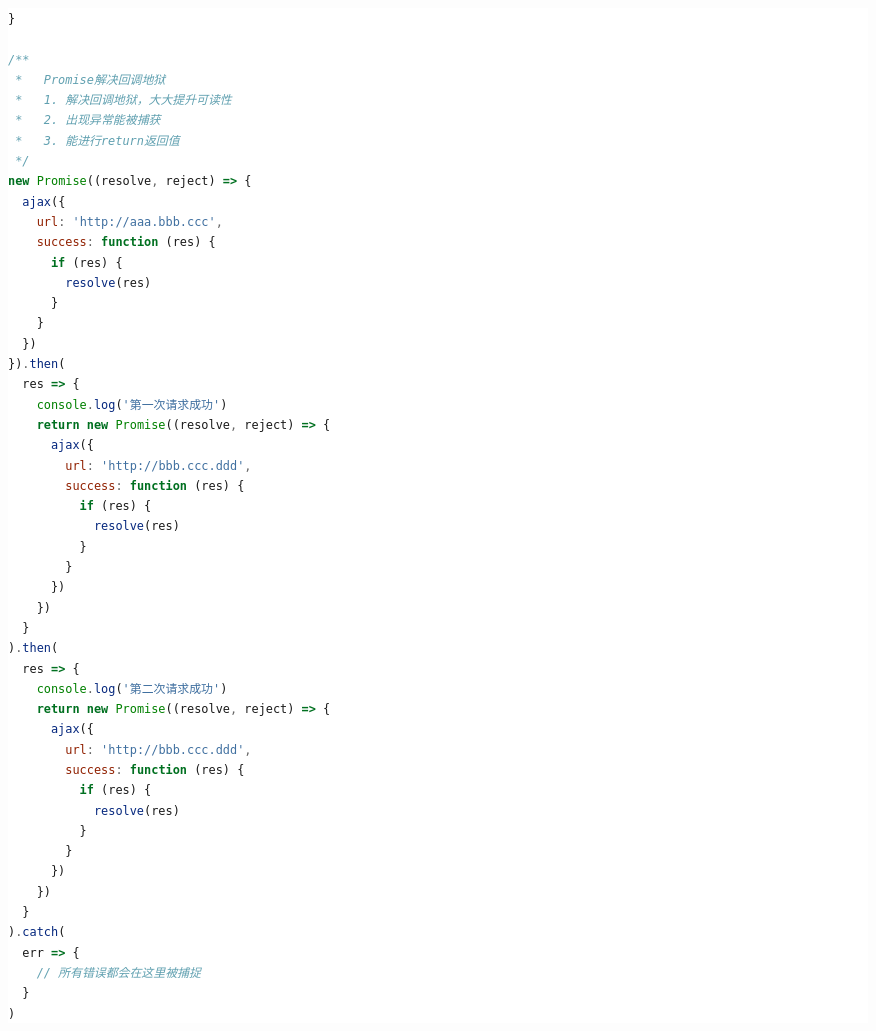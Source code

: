    ```js
   }
   
   /**
    *	Promise解决回调地狱
    *	1. 解决回调地狱，大大提升可读性
    *	2. 出现异常能被捕获
    *	3. 能进行return返回值
    */
   new Promise((resolve, reject) => {
     ajax({
       url: 'http://aaa.bbb.ccc',
       success: function (res) {
         if (res) {
           resolve(res)
         }
       }
     })
   }).then(
     res => {
       console.log('第一次请求成功')
       return new Promise((resolve, reject) => {
         ajax({
           url: 'http://bbb.ccc.ddd',
           success: function (res) {
             if (res) {
               resolve(res)
             }
           }
         })
       })
     }
   ).then(
     res => {
       console.log('第二次请求成功')
       return new Promise((resolve, reject) => {
         ajax({
           url: 'http://bbb.ccc.ddd',
           success: function (res) {
             if (res) {
               resolve(res)
             }
           }
         })
       })
     }
   ).catch(
     err => {
       // 所有错误都会在这里被捕捉
     }
   )
   ```
